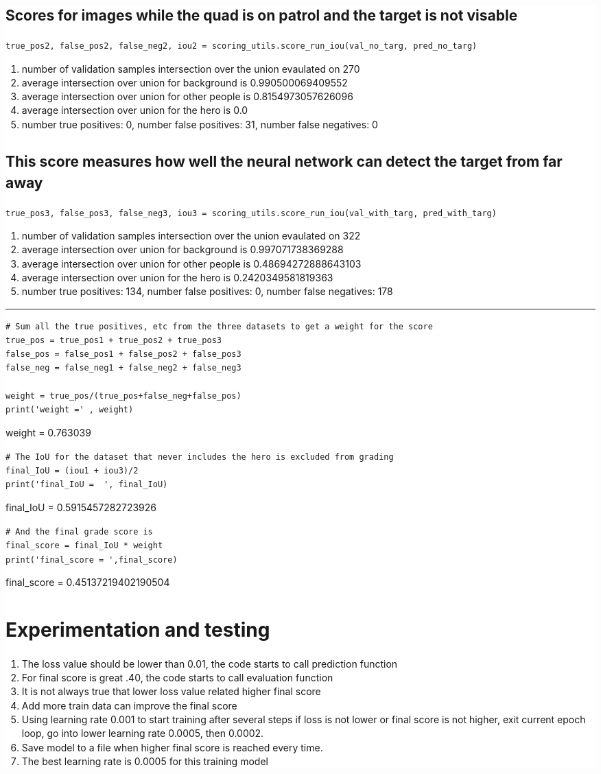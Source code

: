 
## Scores for images while the quad is on patrol and the target is not visable
    true_pos2, false_pos2, false_neg2, iou2 = scoring_utils.score_run_iou(val_no_targ, pred_no_targ)

 1. number of validation samples intersection over the union evaulated on 270
 2. average intersection over union for background is 0.990500069409552
 3. average intersection over union for other people is 0.8154973057626096
 4. average intersection over union for the hero is 0.0
 5. number true positives: 0, number false positives: 31, number false negatives: 0

## This score measures how well the neural network can detect the target from far away
    true_pos3, false_pos3, false_neg3, iou3 = scoring_utils.score_run_iou(val_with_targ, pred_with_targ)

 1. number of validation samples intersection over the union evaulated on 322
 2. average intersection over union for background is 0.997071738369288
 3. average intersection over union for other people is 0.48694272888643103
 4. average intersection over union for the hero is 0.2420349581819363
 5. number true positives: 134, number false positives: 0, number false negatives: 178

-------------------------------------------------------------------------------------------------

    # Sum all the true positives, etc from the three datasets to get a weight for the score
    true_pos = true_pos1 + true_pos2 + true_pos3
    false_pos = false_pos1 + false_pos2 + false_pos3
    false_neg = false_neg1 + false_neg2 + false_neg3

    weight = true_pos/(true_pos+false_neg+false_pos)
    print('weight =' , weight)

weight = 0.763039

    # The IoU for the dataset that never includes the hero is excluded from grading
    final_IoU = (iou1 + iou3)/2
    print('final_IoU =  ', final_IoU)

final_IoU =   0.5915457282723926

    # And the final grade score is 
    final_score = final_IoU * weight
    print('final_score = ',final_score)

final_score =  0.45137219402190504

# Experimentation and testing
1. The loss value should be lower than 0.01, the code starts to call prediction function
2. For final score is great .40, the code starts to call evaluation function
3. It is not always true that lower loss value related higher final score
4. Add more train data can improve the final score
5. Using learning rate 0.001 to start training after several steps if loss is not lower or final score is not higher, exit current epoch loop, go into lower learning rate 0.0005, then 0.0002.
6. Save model to a file when higher final score is reached every time.
7. The best learning rate is 0.0005 for this training model
